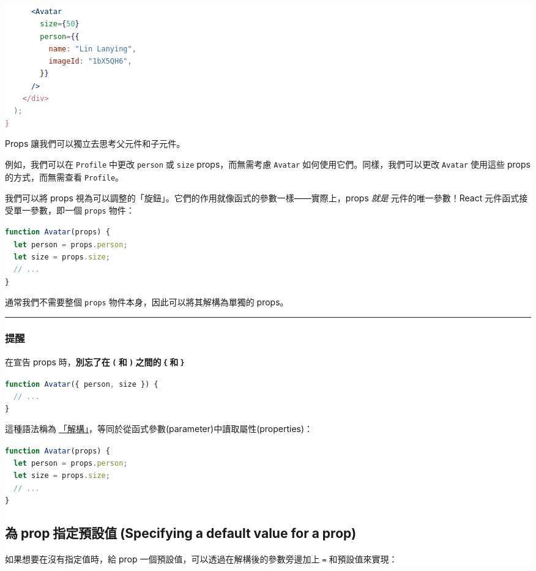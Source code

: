 ```jsx
      <Avatar
        size={50}
        person={{
          name: "Lin Lanying",
          imageId: "1bX5QH6",
        }}
      />
    </div>
  );
}
```

Props 讓我們可以獨立去思考父元件和子元件。

例如，我們可以在 `Profile` 中更改 `person` 或 `size` props，而無需考慮 `Avatar` 如何使用它們。同樣，我們可以更改 `Avatar` 使用這些 props 的方式，而無需查看 `Profile`。

我們可以將 props 視為可以調整的「旋鈕」。它們的作用就像函式的參數一樣——實際上，props _就是_ 元件的唯一參數！React 元件函式接受單一參數，即一個 `props` 物件：

```jsx
function Avatar(props) {
  let person = props.person;
  let size = props.size;
  // ...
}
```

通常我們不需要整個 `props` 物件本身，因此可以將其解構為單獨的 props。

---

### 提醒

在宣告 props 時，**別忘了在 `(` 和 `)` 之間的 `{` 和 `}`**

```jsx
function Avatar({ person, size }) {
  // ...
}
```

這種語法稱為 [「解構」](https://developer.mozilla.org/docs/Web/JavaScript/Reference/Operators/Destructuring_assignment#Unpacking_fields_from_objects_passed_as_a_function_parameter)，等同於從函式參數(parameter)中讀取屬性(properties)：

```jsx
function Avatar(props) {
  let person = props.person;
  let size = props.size;
  // ...
}
```

## 為 prop 指定預設值 (Specifying a default value for a prop)

如果想要在沒有指定值時，給 prop 一個預設值，可以透過在解構後的參數旁邊加上 `=` 和預設值來實現：
